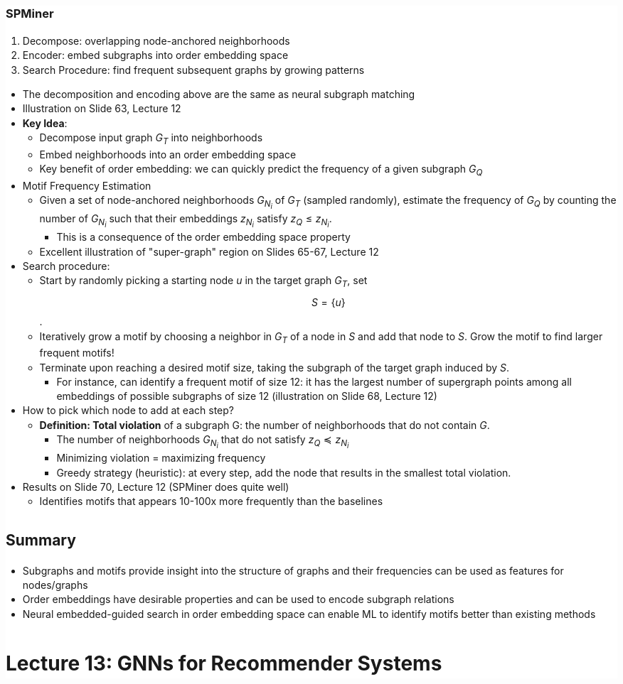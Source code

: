 ### SPMiner

1. Decompose: overlapping node-anchored neighborhoods
2. Encoder: embed subgraphs into order embedding space
3. Search Procedure: find frequent subsequent graphs by growing patterns

- The decomposition and encoding above are the same as neural subgraph matching
- Illustration on Slide 63, Lecture 12
- **Key Idea**:
  - Decompose input graph $G_T$ into neighborhoods
  - Embed neighborhoods into an order embedding space
  - Key benefit of order embedding: we can quickly predict the frequency of a
    given subgraph $G_Q$
- Motif Frequency Estimation
  - Given a set of node-anchored neighborhoods $G_{N_i}$ of $G_T$ (sampled
    randomly), estimate the frequency of $G_Q$ by counting the number of $G_{N_i}$
    such that their embeddings $z_{N_i}$ satisfy $z_Q\le z_{N_i}$.
    - This is a consequence of the order embedding space property
  - Excellent illustration of "super-graph" region on Slides 65-67, Lecture 12
- Search procedure:
  - Start by randomly picking a starting node $u$ in the target graph $G_T$, set
    $$S=\{u\}$$.
  - Iteratively grow a motif by choosing a neighbor in $G_T$ of a node in $S$
    and add that node to $S$. Grow the motif to find larger frequent motifs!
  - Terminate upon reaching a desired motif size, taking the subgraph of the
    target graph induced by $S$.
    - For instance, can identify a frequent motif of size 12: it has the largest
      number of supergraph points among all embeddings of possible subgraphs of
      size 12 (illustration on Slide 68, Lecture 12)
- How to pick which node to add at each step?
  - **Definition: Total violation** of a subgraph G: the number of neighborhoods
    that do not contain $G$.
    - The number of neighborhoods $G_{N_i}$ that do not satisfy $z_Q\preceq
      z_{N_i}$
    - Minimizing violation = maximizing frequency
    - Greedy strategy (heuristic): at every step, add the node that results in
      the smallest total violation.
- Results on Slide 70, Lecture 12 (SPMiner does quite well)
  - Identifies motifs that appears 10-100x more frequently than the baselines

## Summary

- Subgraphs and motifs provide insight into the structure of graphs and their
  frequencies can be used as features for nodes/graphs
- Order embeddings have desirable properties and can be used to encode subgraph
  relations
- Neural embedded-guided search in order embedding space can enable ML to
  identify motifs better than existing methods

# Lecture 13: GNNs for Recommender Systems
